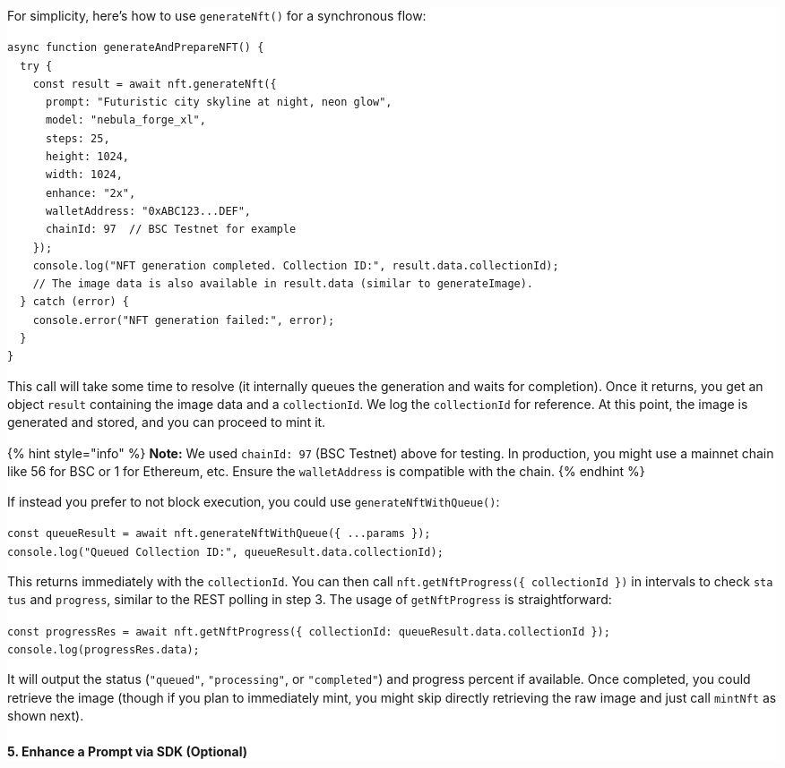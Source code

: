 For simplicity, here’s how to use `generateNft()` for a synchronous flow:

```
async function generateAndPrepareNFT() {
  try {
    const result = await nft.generateNft({
      prompt: "Futuristic city skyline at night, neon glow",
      model: "nebula_forge_xl",
      steps: 25,
      height: 1024,
      width: 1024,
      enhance: "2x",
      walletAddress: "0xABC123...DEF",
      chainId: 97  // BSC Testnet for example
    });
    console.log("NFT generation completed. Collection ID:", result.data.collectionId);
    // The image data is also available in result.data (similar to generateImage).
  } catch (error) {
    console.error("NFT generation failed:", error);
  }
}
```

This call will take some time to resolve (it internally queues the generation and waits for completion). Once it returns, you get an object `result` containing the image data and a `collectionId`. We log the `collectionId` for reference. At this point, the image is generated and stored, and you can proceed to mint it.

{% hint style="info" %}
**Note:** We used `chainId: 97` (BSC Testnet) above for testing. In production, you might use a mainnet chain like 56 for BSC or 1 for Ethereum, etc. Ensure the `walletAddress` is compatible with the chain.
{% endhint %}

If instead you prefer to not block execution, you could use `generateNftWithQueue()`:

```
const queueResult = await nft.generateNftWithQueue({ ...params });
console.log("Queued Collection ID:", queueResult.data.collectionId);
```

This returns immediately with the `collectionId`. You can then call `nft.getNftProgress({ collectionId })` in intervals to check `status` and `progress`, similar to the REST polling in step 3. The usage of `getNftProgress` is straightforward:

```
const progressRes = await nft.getNftProgress({ collectionId: queueResult.data.collectionId });
console.log(progressRes.data);
```

It will output the status (`"queued"`, `"processing"`, or `"completed"`) and progress percent if available. Once completed, you could retrieve the image (though if you plan to immediately mint, you might skip directly retrieving the raw image and just call `mintNft` as shown next).

#### 5. Enhance a Prompt via SDK (Optional)

